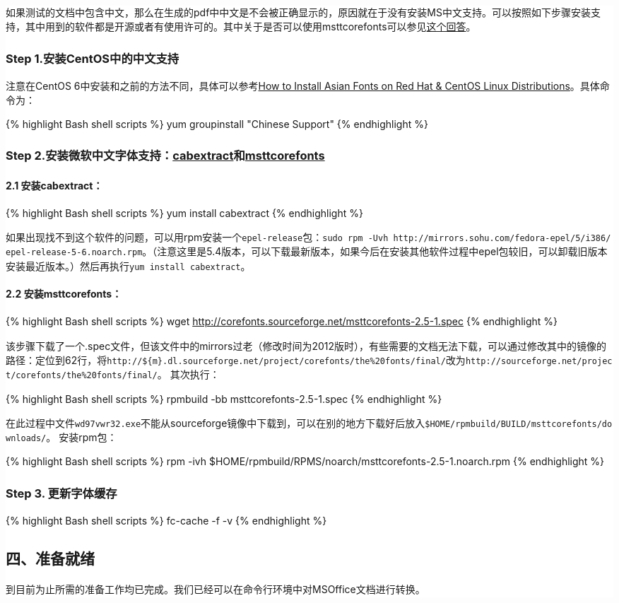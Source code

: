 如果测试的文档中包含中文，那么在生成的pdf中中文是不会被正确显示的，原因就在于没有安装MS中文支持。可以按照如下步骤安装支持，其中用到的软件都是开源或者有使用许可的。其中关于是否可以使用msttcorefonts可以参见[这个回答][6]。

### Step 1.安装CentOS中的中文支持
注意在CentOS 6中安装和之前的方法不同，具体可以参考[How to Install Asian Fonts on Red Hat & CentOS Linux Distributions][7]。具体命令为：

{% highlight Bash shell scripts %}
yum groupinstall "Chinese Support"
{% endhighlight %}

### Step 2.安装微软中文字体支持：[cabextract][8]和[msttcorefonts][9]

#### 2.1 安装cabextract：
{% highlight Bash shell scripts %}
yum install cabextract
{% endhighlight %}

如果出现找不到这个软件的问题，可以用rpm安装一个`epel-release`包：`sudo rpm -Uvh http://mirrors.sohu.com/fedora-epel/5/i386/epel-release-5-6.noarch.rpm`。（注意这里是5.4版本，可以下载最新版本，如果今后在安装其他软件过程中epel包较旧，可以卸载旧版本安装最近版本。）然后再执行`yum install cabextract`。

#### 2.2 安装msttcorefonts：

{% highlight Bash shell scripts %}
wget http://corefonts.sourceforge.net/msttcorefonts-2.5-1.spec
{% endhighlight %}

该步骤下载了一个.spec文件，但该文件中的mirrors过老（修改时间为2012版时），有些需要的文档无法下载，可以通过修改其中的镜像的路径：定位到62行，将`http://${m}.dl.sourceforge.net/project/corefonts/the%20fonts/final/`改为`http://sourceforge.net/project/corefonts/the%20fonts/final/`。
其次执行：

{% highlight Bash shell scripts %}
rpmbuild -bb msttcorefonts-2.5-1.spec
{% endhighlight %}

在此过程中文件`wd97vwr32.exe`不能从sourceforge镜像中下载到，可以在别的地方下载好后放入`$HOME/rpmbuild/BUILD/msttcorefonts/downloads/`。
安装rpm包：

{% highlight Bash shell scripts %}
rpm -ivh $HOME/rpmbuild/RPMS/noarch/msttcorefonts-2.5-1.noarch.rpm
{% endhighlight %}

### Step 3. 更新字体缓存

{% highlight Bash shell scripts %}
fc-cache -f -v
{% endhighlight %}

## 四、准备就绪
到目前为止所需的准备工作均已完成。我们已经可以在命令行环境中对MSOffice文档进行转换。


[1]: http://www.openvpms.org/documentation/install-openoffice-headless-service-ubuntu
[2]: http://www.cnblogs.com/panjun-donet/archive/2010/08/10/1796873.html
[3]: http://dag.wiee.rs/home-made/unoconv/
[4]: http://pkgs.repoforge.org/unoconv/
[5]: http://oommgg.net/2013/04/使用-unoconv-將-doc-xls-ppt-轉換成-pdf/
[6]: http://askubuntu.com/questions/134549/is-it-legal-to-install-msttcorefonts-package-is-wine-legal
[7]: http://help.accusoft.com/PCC/v8.3/HTML/PCCIS_How%20to%20Install%20Asian%20Fonts%20on%20Red%20Hat%20and%20CentOS%20Linux%20Distributions.html
[8]: http://www.cabextract.org.uk
[9]: http://corefonts.sourceforge.net